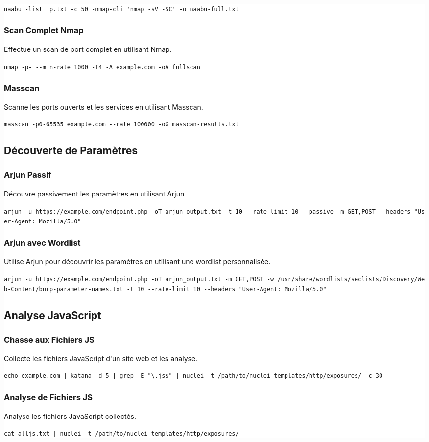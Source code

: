 ```
naabu -list ip.txt -c 50 -nmap-cli 'nmap -sV -SC' -o naabu-full.txt
```

### Scan Complet Nmap
Effectue un scan de port complet en utilisant Nmap.

```
nmap -p- --min-rate 1000 -T4 -A example.com -oA fullscan
```

### Masscan
Scanne les ports ouverts et les services en utilisant Masscan.

```
masscan -p0-65535 example.com --rate 100000 -oG masscan-results.txt
```

## Découverte de Paramètres

### Arjun Passif
Découvre passivement les paramètres en utilisant Arjun.

```
arjun -u https://example.com/endpoint.php -oT arjun_output.txt -t 10 --rate-limit 10 --passive -m GET,POST --headers "User-Agent: Mozilla/5.0"
```

### Arjun avec Wordlist
Utilise Arjun pour découvrir les paramètres en utilisant une wordlist personnalisée.

```
arjun -u https://example.com/endpoint.php -oT arjun_output.txt -m GET,POST -w /usr/share/wordlists/seclists/Discovery/Web-Content/burp-parameter-names.txt -t 10 --rate-limit 10 --headers "User-Agent: Mozilla/5.0"
```

## Analyse JavaScript

### Chasse aux Fichiers JS
Collecte les fichiers JavaScript d'un site web et les analyse.

```
echo example.com | katana -d 5 | grep -E "\.js$" | nuclei -t /path/to/nuclei-templates/http/exposures/ -c 30
```

### Analyse de Fichiers JS
Analyse les fichiers JavaScript collectés.

```
cat alljs.txt | nuclei -t /path/to/nuclei-templates/http/exposures/
```
